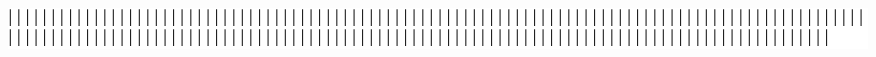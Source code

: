 |                              |                          |                                  |          |                                                              |                    |                  |                                                              |                                                              |                                                              |                                                              |                                                              |      |      |      |      |      |      |      |      |      |      |      |      |      |      |      |
|                              |                          |                                  |          |                                                              |                    |                  |                                                              |                                                              |                                                              |                                                              |                                                              |      |      |      |      |      |      |      |      |      |      |      |      |      |      |      |
|                              |                          |                                  |          |                                                              |                    |                  |                                                              |                                                              |                                                              |                                                              |                                                              |      |      |      |      |      |      |      |      |      |      |      |      |      |      |      |
|                              |                          |                                  |          |                                                              |                    |                  |                                                              |                                                              |                                                              |                                                              |                                                              |      |      |      |      |      |      |      |      |      |      |      |      |      |      |      |
|                              |                          |                                  |          |                                                              |                    |                  |                                                              |                                                              |                                                              |                                                              |                                                              |      |      |      |      |      |      |      |      |      |      |      |      |      |      |      |
|                              |                          |                                  |          |                                                              |                    |                  |                                                              |                                                              |                                                              |                                                              |                                                              |      |      |      |      |      |      |      |      |      |      |      |      |      |      |      |
|                              |                          |                                  |          |                                                              |                    |                  |                                                              |                                                              |                                                              |                                                              |                                                              |      |      |      |      |      |      |      |      |      |      |      |      |      |      |      |